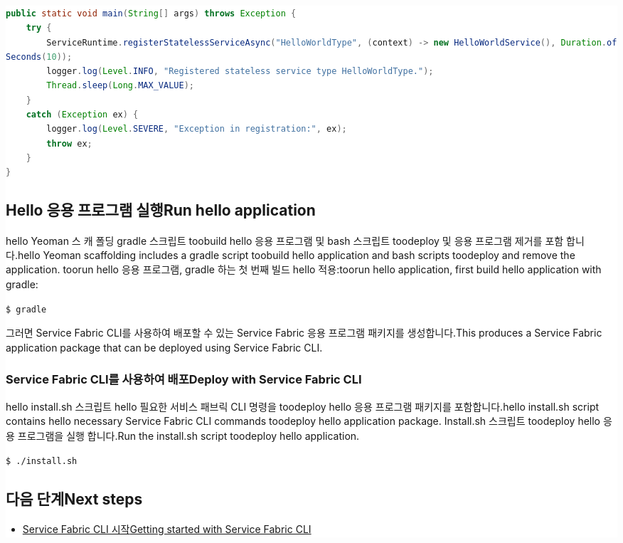```java
public static void main(String[] args) throws Exception {
    try {
        ServiceRuntime.registerStatelessServiceAsync("HelloWorldType", (context) -> new HelloWorldService(), Duration.ofSeconds(10));
        logger.log(Level.INFO, "Registered stateless service type HelloWorldType.");
        Thread.sleep(Long.MAX_VALUE);
    }
    catch (Exception ex) {
        logger.log(Level.SEVERE, "Exception in registration:", ex);
        throw ex;
    }
}
```

## <a name="run-hello-application"></a><span data-ttu-id="c22ec-161">Hello 응용 프로그램 실행</span><span class="sxs-lookup"><span data-stu-id="c22ec-161">Run hello application</span></span>

<span data-ttu-id="c22ec-162">hello Yeoman 스 캐 폴딩 gradle 스크립트 toobuild hello 응용 프로그램 및 bash 스크립트 toodeploy 및 응용 프로그램 제거를 포함 합니다.</span><span class="sxs-lookup"><span data-stu-id="c22ec-162">hello Yeoman scaffolding includes a gradle script toobuild hello application and bash scripts toodeploy and remove the application.</span></span> <span data-ttu-id="c22ec-163">toorun hello 응용 프로그램, gradle 하는 첫 번째 빌드 hello 적용:</span><span class="sxs-lookup"><span data-stu-id="c22ec-163">toorun hello application, first build hello application with gradle:</span></span>

```bash
$ gradle
```

<span data-ttu-id="c22ec-164">그러면 Service Fabric CLI를 사용하여 배포할 수 있는 Service Fabric 응용 프로그램 패키지를 생성합니다.</span><span class="sxs-lookup"><span data-stu-id="c22ec-164">This produces a Service Fabric application package that can be deployed using Service Fabric CLI.</span></span>

### <a name="deploy-with-service-fabric-cli"></a><span data-ttu-id="c22ec-165">Service Fabric CLI를 사용하여 배포</span><span class="sxs-lookup"><span data-stu-id="c22ec-165">Deploy with Service Fabric CLI</span></span>

<span data-ttu-id="c22ec-166">hello install.sh 스크립트 hello 필요한 서비스 패브릭 CLI 명령을 toodeploy hello 응용 프로그램 패키지를 포함합니다.</span><span class="sxs-lookup"><span data-stu-id="c22ec-166">hello install.sh script contains hello necessary Service Fabric CLI commands toodeploy hello application package.</span></span> <span data-ttu-id="c22ec-167">Install.sh 스크립트 toodeploy hello 응용 프로그램을 실행 합니다.</span><span class="sxs-lookup"><span data-stu-id="c22ec-167">Run the install.sh script toodeploy hello application.</span></span>

```bash
$ ./install.sh
```

## <a name="next-steps"></a><span data-ttu-id="c22ec-168">다음 단계</span><span class="sxs-lookup"><span data-stu-id="c22ec-168">Next steps</span></span>

* [<span data-ttu-id="c22ec-169">Service Fabric CLI 시작</span><span class="sxs-lookup"><span data-stu-id="c22ec-169">Getting started with Service Fabric CLI</span></span>](service-fabric-cli.md)

